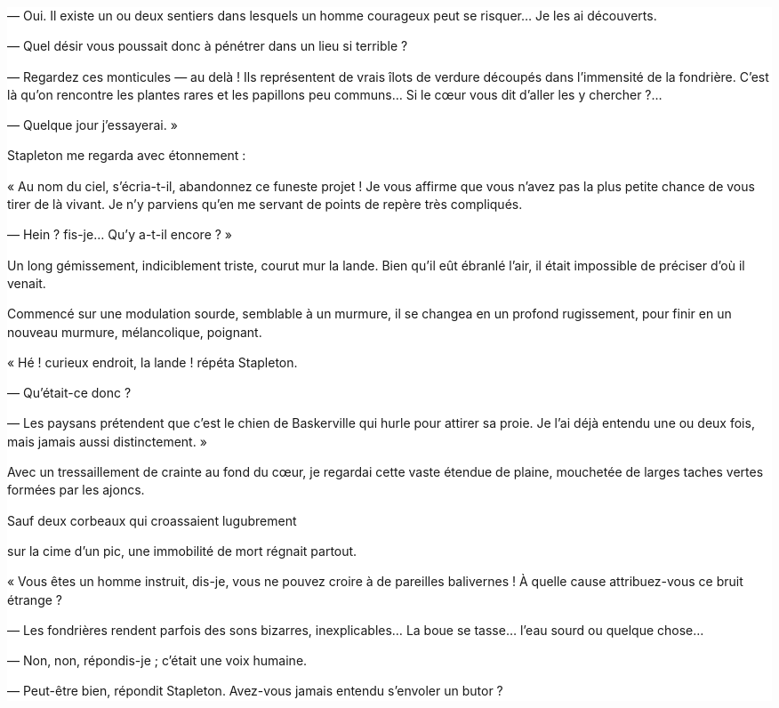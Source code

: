 — Oui. Il existe un ou deux sentiers dans lesquels un homme courageux
peut se risquer… Je les ai découverts.

— Quel désir vous poussait donc à pénétrer dans un lieu si terrible
?




— Regardez ces monticules — au delà ! Ils représentent de vrais îlots de
verdure découpés dans l’immensité de la fondrière. C’est là qu’on
rencontre les plantes rares et les papillons peu communs… Si le cœur
vous dit d’aller les y chercher ?…

— Quelque jour j’essayerai. »

Stapleton me regarda avec étonnement :

« Au nom du ciel, s’écria-t-il, abandonnez ce funeste projet ! Je vous
affirme que vous n’avez pas la plus petite chance de vous tirer de là
vivant. Je n’y parviens qu’en me servant de points de repère très
compliqués.

— Hein ? fis-je… Qu’y a-t-il encore ? »

Un long gémissement, indiciblement triste, courut mur la lande. Bien
qu’il eût ébranlé l’air, il était impossible de préciser d’où il venait.

Commencé sur une modulation sourde, semblable à un murmure, il se
changea en un profond rugissement, pour finir en un nouveau murmure,
mélancolique, poignant.

« Hé ! curieux endroit, la lande ! répéta Stapleton.

— Qu’était-ce donc ?

— Les paysans prétendent que c’est le chien de Baskerville qui hurle
pour attirer sa proie. Je l’ai déjà entendu une ou deux fois, mais
jamais aussi distinctement. »

Avec un tressaillement de crainte au fond du cœur, je regardai cette
vaste étendue de plaine, mouchetée de larges taches vertes formées par
les ajoncs.

Sauf deux corbeaux qui croassaient lugubrement


sur
la cime d’un pic, une immobilité de mort régnait partout.

« Vous êtes un homme instruit, dis-je, vous ne pouvez croire à de
pareilles balivernes ! À quelle cause attribuez-vous ce bruit étrange ?

— Les fondrières rendent parfois des sons bizarres, inexplicables… La
boue se tasse… l’eau sourd ou quelque chose…

— Non, non, répondis-je ; c’était une voix humaine.

— Peut-être bien, répondit Stapleton. Avez-vous jamais entendu s’envoler
un butor ?
